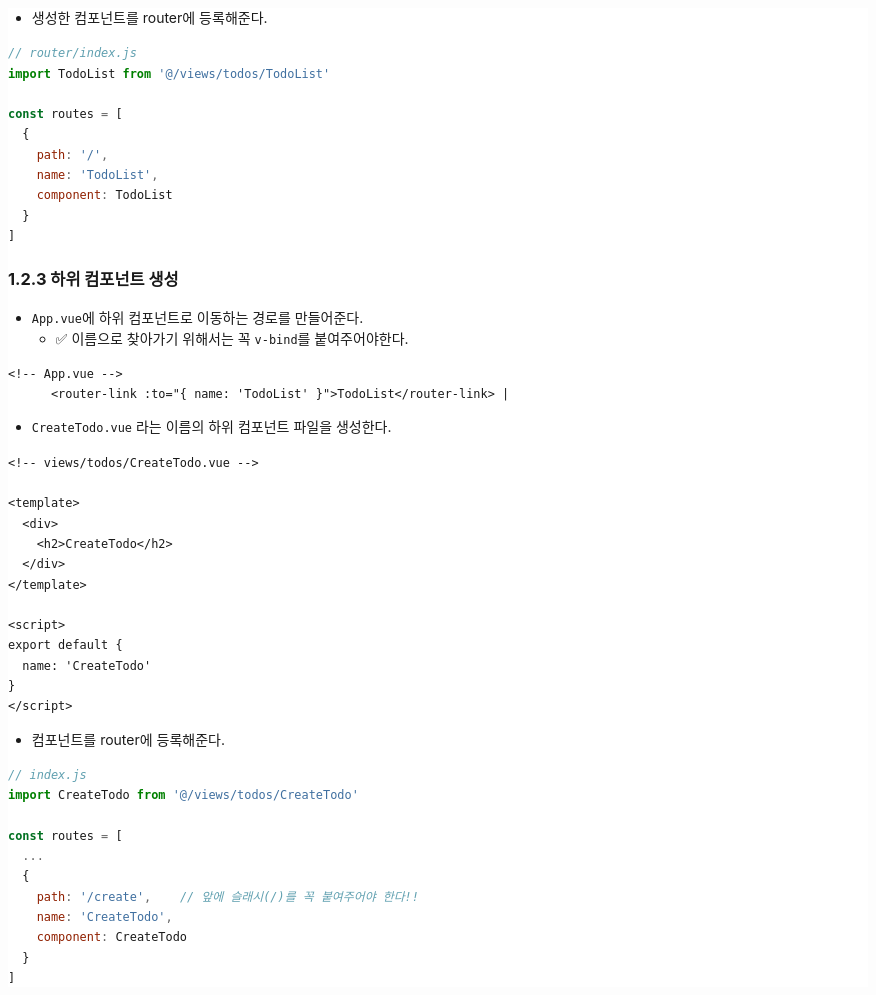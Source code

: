 - 생성한 컴포넌트를 router에 등록해준다.

```javascript
// router/index.js
import TodoList from '@/views/todos/TodoList'

const routes = [
  {
    path: '/',
    name: 'TodoList',
    component: TodoList
  }
]
```



### 1.2.3 하위 컴포넌트 생성

- `App.vue`에 하위 컴포넌트로 이동하는 경로를 만들어준다.
  - :white_check_mark: 이름으로 찾아가기 위해서는 꼭 `v-bind`를 붙여주어야한다.

```vue
<!-- App.vue -->
      <router-link :to="{ name: 'TodoList' }">TodoList</router-link> |
```

- `CreateTodo.vue` 라는 이름의 하위 컴포넌트 파일을 생성한다.

```vue
<!-- views/todos/CreateTodo.vue -->

<template>
  <div>
    <h2>CreateTodo</h2>
  </div>
</template>

<script>
export default {
  name: 'CreateTodo'
}
</script>
```

- 컴포넌트를 router에 등록해준다.

```javascript
// index.js
import CreateTodo from '@/views/todos/CreateTodo'

const routes = [
  ...
  {
    path: '/create',	// 앞에 슬래시(/)를 꼭 붙여주어야 한다!!
    name: 'CreateTodo',
    component: CreateTodo
  }
]
```
